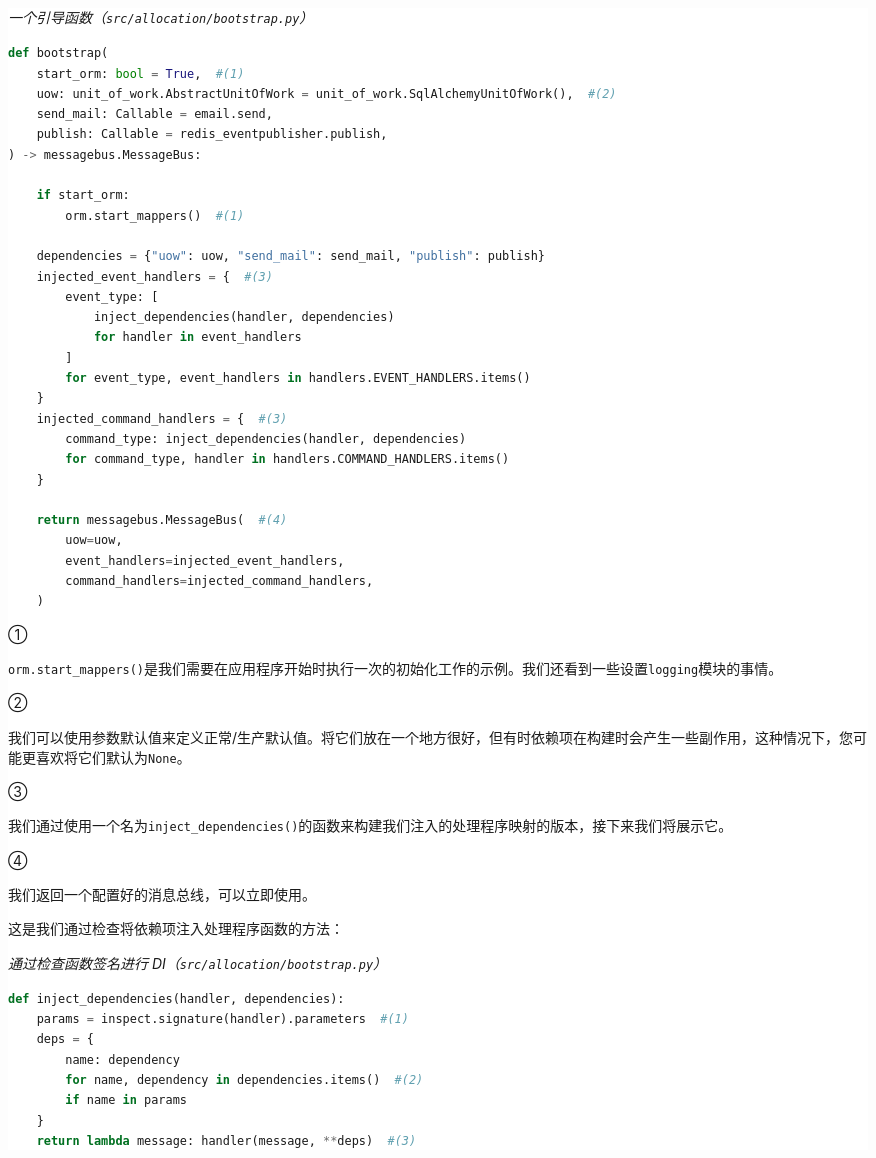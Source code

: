 *一个引导函数（`src/allocation/bootstrap.py`）*

```py
def bootstrap(
    start_orm: bool = True,  #(1)
    uow: unit_of_work.AbstractUnitOfWork = unit_of_work.SqlAlchemyUnitOfWork(),  #(2)
    send_mail: Callable = email.send,
    publish: Callable = redis_eventpublisher.publish,
) -> messagebus.MessageBus:

    if start_orm:
        orm.start_mappers()  #(1)

    dependencies = {"uow": uow, "send_mail": send_mail, "publish": publish}
    injected_event_handlers = {  #(3)
        event_type: [
            inject_dependencies(handler, dependencies)
            for handler in event_handlers
        ]
        for event_type, event_handlers in handlers.EVENT_HANDLERS.items()
    }
    injected_command_handlers = {  #(3)
        command_type: inject_dependencies(handler, dependencies)
        for command_type, handler in handlers.COMMAND_HANDLERS.items()
    }

    return messagebus.MessageBus(  #(4)
        uow=uow,
        event_handlers=injected_event_handlers,
        command_handlers=injected_command_handlers,
    )
```

①

`orm.start_mappers()`是我们需要在应用程序开始时执行一次的初始化工作的示例。我们还看到一些设置`logging`模块的事情。

②

我们可以使用参数默认值来定义正常/生产默认值。将它们放在一个地方很好，但有时依赖项在构建时会产生一些副作用，这种情况下，您可能更喜欢将它们默认为`None`。

③

我们通过使用一个名为`inject_dependencies()`的函数来构建我们注入的处理程序映射的版本，接下来我们将展示它。

④

我们返回一个配置好的消息总线，可以立即使用。

这是我们通过检查将依赖项注入处理程序函数的方法：

*通过检查函数签名进行 DI（`src/allocation/bootstrap.py`）*

```py
def inject_dependencies(handler, dependencies):
    params = inspect.signature(handler).parameters  #(1)
    deps = {
        name: dependency
        for name, dependency in dependencies.items()  #(2)
        if name in params
    }
    return lambda message: handler(message, **deps)  #(3)
```
